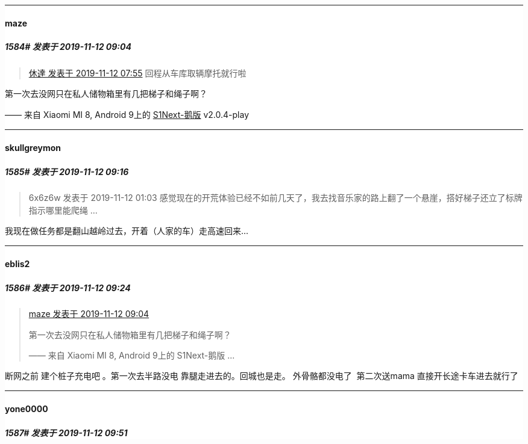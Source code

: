 





*****

####  maze  
##### 1584#       发表于 2019-11-12 09:04



<blockquote><a href="httphttps://bbs.saraba1st.com/2b/forum.php?mod=redirect&amp;goto=findpost&amp;pid=45484289&amp;ptid=1570329" target="_blank">休達 发表于 2019-11-12 07:55</a>
回程从车库取辆摩托就行啦</blockquote>
第一次去没网只在私人储物箱里有几把梯子和绳子啊？

—— 来自 Xiaomi MI 8, Android 9上的 [S1Next-鹅版](https://github.com/ykrank/S1-Next/releases) v2.0.4-play







*****

####  skullgreymon  
##### 1585#       发表于 2019-11-12 09:16



<blockquote>6x6z6w 发表于 2019-11-12 01:03
感觉现在的开荒体验已经不如前几天了，我去找音乐家的路上翻了一个悬崖，搭好梯子还立了标牌指示哪里能爬绳 ...</blockquote>
我现在做任务都是翻山越岭过去，开着（人家的车）走高速回来...







*****

####  eblis2  
##### 1586#       发表于 2019-11-12 09:24



<blockquote><a href="httphttps://bbs.saraba1st.com/2b/forum.php?mod=redirect&amp;goto=findpost&amp;pid=45484706&amp;ptid=1570329" target="_blank">maze 发表于 2019-11-12 09:04</a>

第一次去没网只在私人储物箱里有几把梯子和绳子啊？


—— 来自 Xiaomi MI 8, Android 9上的 S1Next-鹅版 ...</blockquote>
断网之前 建个桩子充电吧 。第一次去半路没电 靠腿走进去的。回城也是走。 外骨骼都没电了  第二次送mama 直接开长途卡车进去就行了







*****

####  yone0000  
##### 1587#       发表于 2019-11-12 09:51
